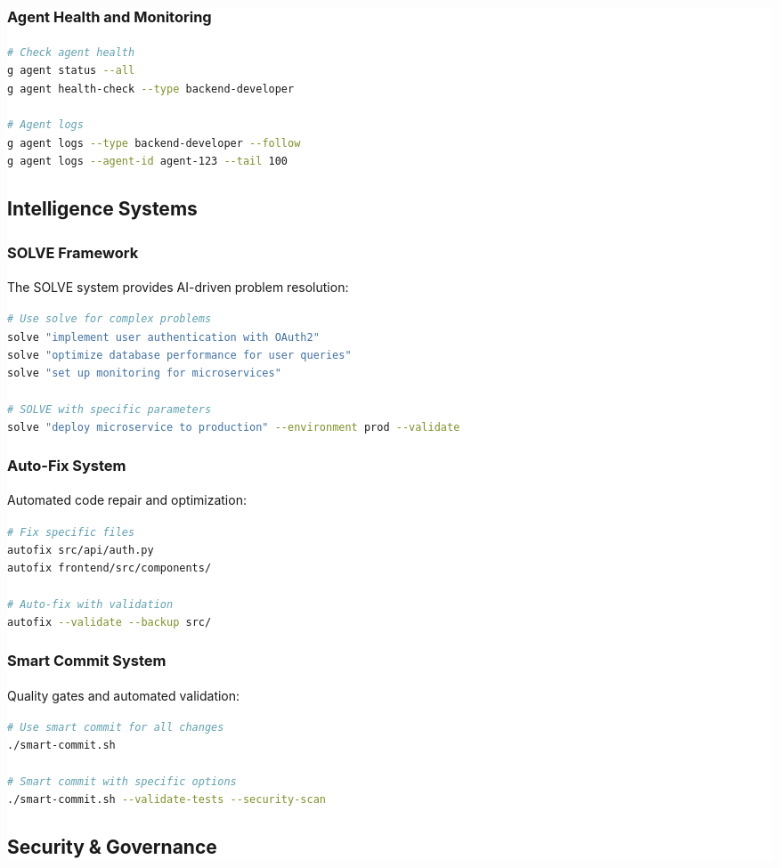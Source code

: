 ### Agent Health and Monitoring

```bash
# Check agent health
g agent status --all
g agent health-check --type backend-developer

# Agent logs
g agent logs --type backend-developer --follow
g agent logs --agent-id agent-123 --tail 100
```

## Intelligence Systems

### SOLVE Framework

The SOLVE system provides AI-driven problem resolution:

```bash
# Use solve for complex problems
solve "implement user authentication with OAuth2"
solve "optimize database performance for user queries"
solve "set up monitoring for microservices"

# SOLVE with specific parameters
solve "deploy microservice to production" --environment prod --validate
```

### Auto-Fix System

Automated code repair and optimization:

```bash
# Fix specific files
autofix src/api/auth.py
autofix frontend/src/components/

# Auto-fix with validation
autofix --validate --backup src/
```

### Smart Commit System

Quality gates and automated validation:

```bash
# Use smart commit for all changes
./smart-commit.sh

# Smart commit with specific options
./smart-commit.sh --validate-tests --security-scan
```

## Security & Governance
